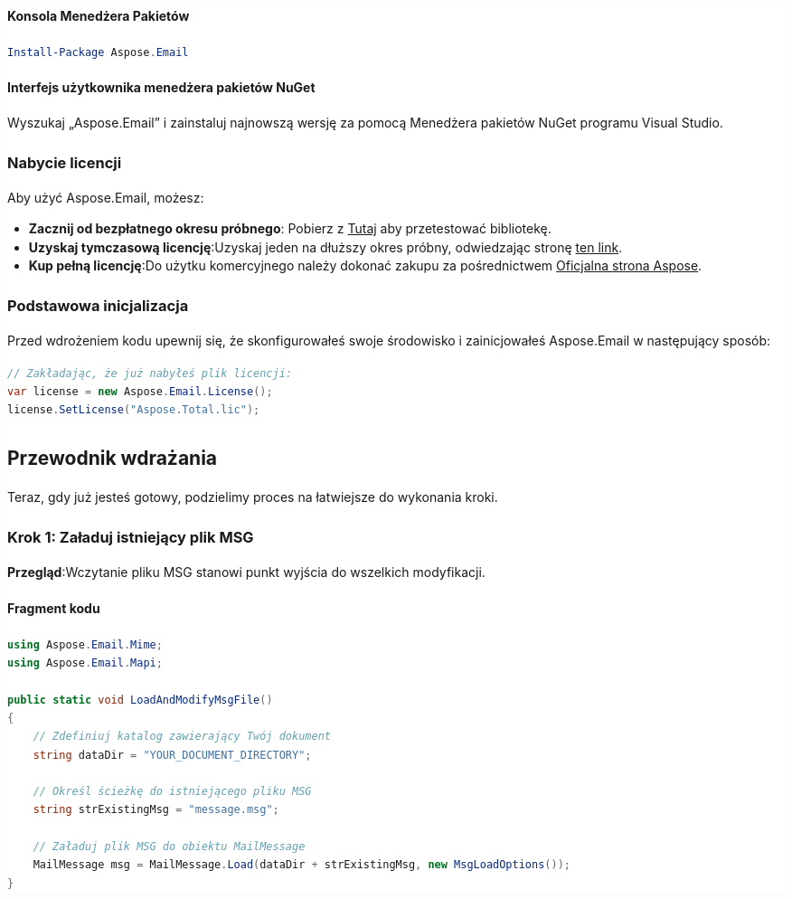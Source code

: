 #### Konsola Menedżera Pakietów
```powershell
Install-Package Aspose.Email
```

#### Interfejs użytkownika menedżera pakietów NuGet
Wyszukaj „Aspose.Email” i zainstaluj najnowszą wersję za pomocą Menedżera pakietów NuGet programu Visual Studio.

### Nabycie licencji

Aby użyć Aspose.Email, możesz:
- **Zacznij od bezpłatnego okresu próbnego**: Pobierz z [Tutaj](https://releases.aspose.com/email/net/) aby przetestować bibliotekę.
- **Uzyskaj tymczasową licencję**:Uzyskaj jeden na dłuższy okres próbny, odwiedzając stronę [ten link](https://purchase.aspose.com/temporary-license/).
- **Kup pełną licencję**:Do użytku komercyjnego należy dokonać zakupu za pośrednictwem [Oficjalna strona Aspose](https://purchase.aspose.com/buy).

### Podstawowa inicjalizacja

Przed wdrożeniem kodu upewnij się, że skonfigurowałeś swoje środowisko i zainicjowałeś Aspose.Email w następujący sposób:

```csharp
// Zakładając, że już nabyłeś plik licencji:
var license = new Aspose.Email.License();
license.SetLicense("Aspose.Total.lic");
```

## Przewodnik wdrażania

Teraz, gdy już jesteś gotowy, podzielimy proces na łatwiejsze do wykonania kroki.

### Krok 1: Załaduj istniejący plik MSG

**Przegląd**:Wczytanie pliku MSG stanowi punkt wyjścia do wszelkich modyfikacji.

#### Fragment kodu
```csharp
using Aspose.Email.Mime;
using Aspose.Email.Mapi;

public static void LoadAndModifyMsgFile()
{
    // Zdefiniuj katalog zawierający Twój dokument
    string dataDir = "YOUR_DOCUMENT_DIRECTORY";

    // Określ ścieżkę do istniejącego pliku MSG
    string strExistingMsg = "message.msg";

    // Załaduj plik MSG do obiektu MailMessage
    MailMessage msg = MailMessage.Load(dataDir + strExistingMsg, new MsgLoadOptions());
}
```
